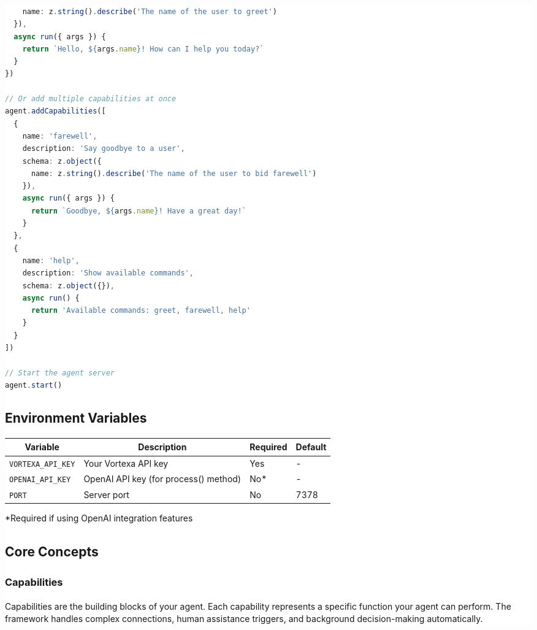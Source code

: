 ```typescript
    name: z.string().describe('The name of the user to greet')
  }),
  async run({ args }) {
    return `Hello, ${args.name}! How can I help you today?`
  }
})

// Or add multiple capabilities at once
agent.addCapabilities([
  {
    name: 'farewell',
    description: 'Say goodbye to a user',
    schema: z.object({
      name: z.string().describe('The name of the user to bid farewell')
    }),
    async run({ args }) {
      return `Goodbye, ${args.name}! Have a great day!`
    }
  },
  {
    name: 'help',
    description: 'Show available commands',
    schema: z.object({}),
    async run() {
      return 'Available commands: greet, farewell, help'
    }
  }
])

// Start the agent server
agent.start()
```

## Environment Variables

| Variable           | Description                           | Required | Default |
| ------------------ | ------------------------------------- | -------- | ------- |
| `VORTEXA_API_KEY` | Your Vortexa API key                 | Yes      | -       |
| `OPENAI_API_KEY`   | OpenAI API key (for process() method) | No\*     | -       |
| `PORT`             | Server port                           | No       | 7378    |

\*Required if using OpenAI integration features

## Core Concepts

### Capabilities

Capabilities are the building blocks of your agent. Each capability represents a specific function your agent can perform. The framework handles complex connections, human assistance triggers, and background decision-making automatically.
